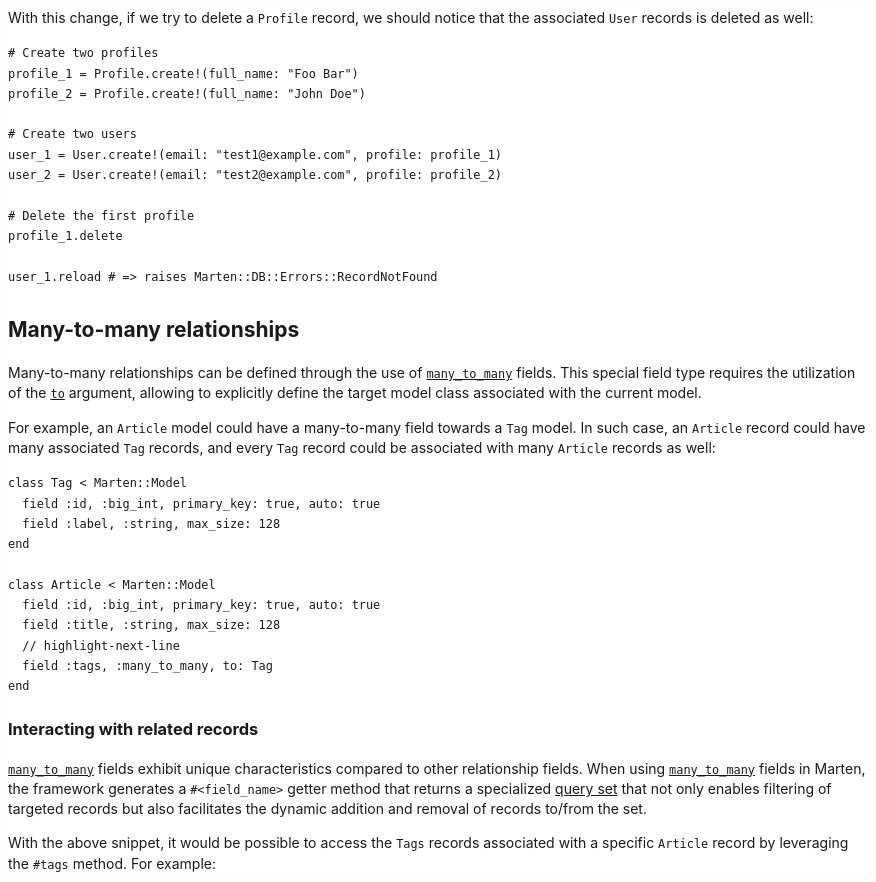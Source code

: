 With this change, if we try to delete a `Profile` record, we should notice that the associated `User` records is deleted as well:

```crystal
# Create two profiles
profile_1 = Profile.create!(full_name: "Foo Bar")
profile_2 = Profile.create!(full_name: "John Doe")

# Create two users
user_1 = User.create!(email: "test1@example.com", profile: profile_1)
user_2 = User.create!(email: "test2@example.com", profile: profile_2)

# Delete the first profile
profile_1.delete

user_1.reload # => raises Marten::DB::Errors::RecordNotFound
```

## Many-to-many relationships

Many-to-many relationships can be defined through the use of [`many_to_many`](./reference/fields#many_to_many) fields. This special field type requires the utilization of the [`to`](./reference/fields#to) argument, allowing to explicitly define the target model class associated with the current model.

For example, an `Article` model could have a many-to-many field towards a `Tag` model. In such case, an `Article` record could have many associated `Tag` records, and every `Tag` record could be associated with many `Article` records as well:

```crystal
class Tag < Marten::Model
  field :id, :big_int, primary_key: true, auto: true
  field :label, :string, max_size: 128
end

class Article < Marten::Model
  field :id, :big_int, primary_key: true, auto: true
  field :title, :string, max_size: 128
  // highlight-next-line
  field :tags, :many_to_many, to: Tag
end
```

### Interacting with related records

[`many_to_many`](./reference/fields#many_to_many) fields exhibit unique characteristics compared to other relationship fields. When using [`many_to_many`](./reference/fields#many_to_many) fields in Marten, the framework generates a `#<field_name>` getter method that returns a specialized [query set](./queries) that not only enables filtering of targeted records but also facilitates the dynamic addition and removal of records to/from the set.

With the above snippet, it would be possible to access the `Tags` records associated with a specific `Article` record by leveraging the `#tags` method. For example:
